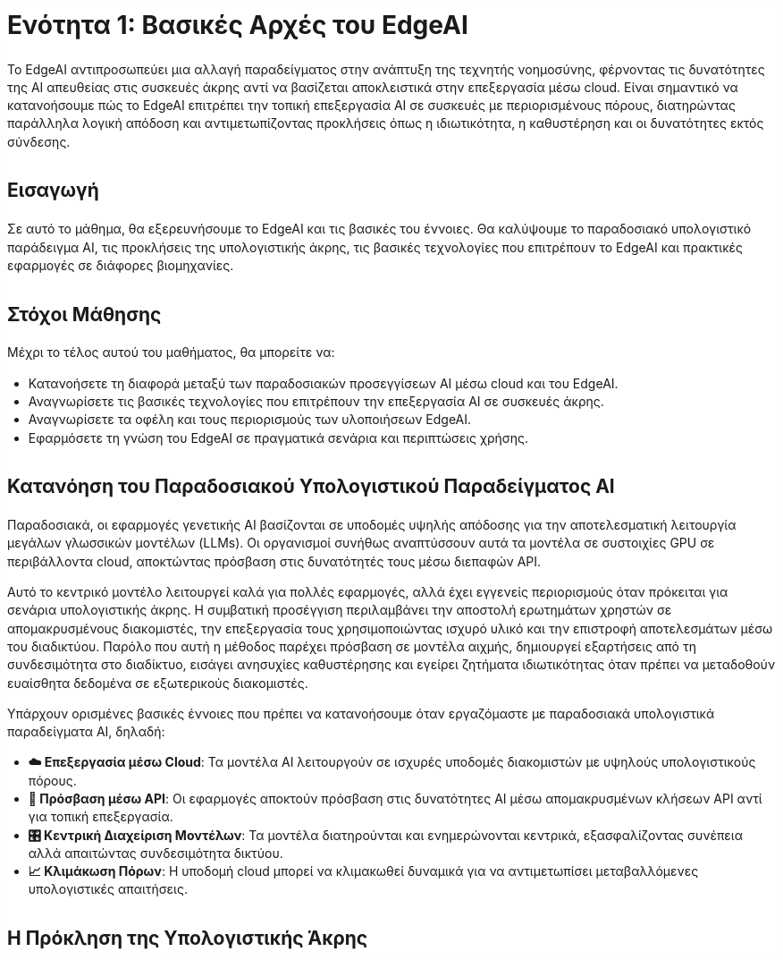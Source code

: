 
# Ενότητα 1: Βασικές Αρχές του EdgeAI

Το EdgeAI αντιπροσωπεύει μια αλλαγή παραδείγματος στην ανάπτυξη της τεχνητής νοημοσύνης, φέρνοντας τις δυνατότητες της AI απευθείας στις συσκευές άκρης αντί να βασίζεται αποκλειστικά στην επεξεργασία μέσω cloud. Είναι σημαντικό να κατανοήσουμε πώς το EdgeAI επιτρέπει την τοπική επεξεργασία AI σε συσκευές με περιορισμένους πόρους, διατηρώντας παράλληλα λογική απόδοση και αντιμετωπίζοντας προκλήσεις όπως η ιδιωτικότητα, η καθυστέρηση και οι δυνατότητες εκτός σύνδεσης.

## Εισαγωγή

Σε αυτό το μάθημα, θα εξερευνήσουμε το EdgeAI και τις βασικές του έννοιες. Θα καλύψουμε το παραδοσιακό υπολογιστικό παράδειγμα AI, τις προκλήσεις της υπολογιστικής άκρης, τις βασικές τεχνολογίες που επιτρέπουν το EdgeAI και πρακτικές εφαρμογές σε διάφορες βιομηχανίες.

## Στόχοι Μάθησης

Μέχρι το τέλος αυτού του μαθήματος, θα μπορείτε να:

- Κατανοήσετε τη διαφορά μεταξύ των παραδοσιακών προσεγγίσεων AI μέσω cloud και του EdgeAI.
- Αναγνωρίσετε τις βασικές τεχνολογίες που επιτρέπουν την επεξεργασία AI σε συσκευές άκρης.
- Αναγνωρίσετε τα οφέλη και τους περιορισμούς των υλοποιήσεων EdgeAI.
- Εφαρμόσετε τη γνώση του EdgeAI σε πραγματικά σενάρια και περιπτώσεις χρήσης.

## Κατανόηση του Παραδοσιακού Υπολογιστικού Παραδείγματος AI

Παραδοσιακά, οι εφαρμογές γενετικής AI βασίζονται σε υποδομές υψηλής απόδοσης για την αποτελεσματική λειτουργία μεγάλων γλωσσικών μοντέλων (LLMs). Οι οργανισμοί συνήθως αναπτύσσουν αυτά τα μοντέλα σε συστοιχίες GPU σε περιβάλλοντα cloud, αποκτώντας πρόσβαση στις δυνατότητές τους μέσω διεπαφών API.

Αυτό το κεντρικό μοντέλο λειτουργεί καλά για πολλές εφαρμογές, αλλά έχει εγγενείς περιορισμούς όταν πρόκειται για σενάρια υπολογιστικής άκρης. Η συμβατική προσέγγιση περιλαμβάνει την αποστολή ερωτημάτων χρηστών σε απομακρυσμένους διακομιστές, την επεξεργασία τους χρησιμοποιώντας ισχυρό υλικό και την επιστροφή αποτελεσμάτων μέσω του διαδικτύου. Παρόλο που αυτή η μέθοδος παρέχει πρόσβαση σε μοντέλα αιχμής, δημιουργεί εξαρτήσεις από τη συνδεσιμότητα στο διαδίκτυο, εισάγει ανησυχίες καθυστέρησης και εγείρει ζητήματα ιδιωτικότητας όταν πρέπει να μεταδοθούν ευαίσθητα δεδομένα σε εξωτερικούς διακομιστές.

Υπάρχουν ορισμένες βασικές έννοιες που πρέπει να κατανοήσουμε όταν εργαζόμαστε με παραδοσιακά υπολογιστικά παραδείγματα AI, δηλαδή:

- **☁️ Επεξεργασία μέσω Cloud**: Τα μοντέλα AI λειτουργούν σε ισχυρές υποδομές διακομιστών με υψηλούς υπολογιστικούς πόρους.
- **🔌 Πρόσβαση μέσω API**: Οι εφαρμογές αποκτούν πρόσβαση στις δυνατότητες AI μέσω απομακρυσμένων κλήσεων API αντί για τοπική επεξεργασία.
- **🎛️ Κεντρική Διαχείριση Μοντέλων**: Τα μοντέλα διατηρούνται και ενημερώνονται κεντρικά, εξασφαλίζοντας συνέπεια αλλά απαιτώντας συνδεσιμότητα δικτύου.
- **📈 Κλιμάκωση Πόρων**: Η υποδομή cloud μπορεί να κλιμακωθεί δυναμικά για να αντιμετωπίσει μεταβαλλόμενες υπολογιστικές απαιτήσεις.

## Η Πρόκληση της Υπολογιστικής Άκρης
